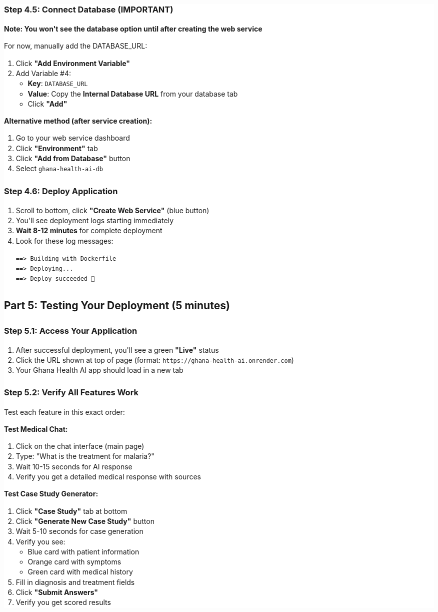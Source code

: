### Step 4.5: Connect Database (IMPORTANT)
**Note: You won't see the database option until after creating the web service**

For now, manually add the DATABASE_URL:
1. Click **"Add Environment Variable"**
2. Add Variable #4:
   - **Key**: `DATABASE_URL`
   - **Value**: Copy the **Internal Database URL** from your database tab
   - Click **"Add"**

**Alternative method (after service creation):**
1. Go to your web service dashboard
2. Click **"Environment"** tab
3. Click **"Add from Database"** button
4. Select `ghana-health-ai-db`

### Step 4.6: Deploy Application
1. Scroll to bottom, click **"Create Web Service"** (blue button)
2. You'll see deployment logs starting immediately
3. **Wait 8-12 minutes** for complete deployment
4. Look for these log messages:
   ```
   ==> Building with Dockerfile
   ==> Deploying...
   ==> Deploy succeeded 🎉
   ```

## Part 5: Testing Your Deployment (5 minutes)

### Step 5.1: Access Your Application
1. After successful deployment, you'll see a green **"Live"** status
2. Click the URL shown at top of page (format: `https://ghana-health-ai.onrender.com`)
3. Your Ghana Health AI app should load in a new tab

### Step 5.2: Verify All Features Work
Test each feature in this exact order:

**Test Medical Chat:**
1. Click on the chat interface (main page)
2. Type: "What is the treatment for malaria?"
3. Wait 10-15 seconds for AI response
4. Verify you get a detailed medical response with sources

**Test Case Study Generator:**
1. Click **"Case Study"** tab at bottom
2. Click **"Generate New Case Study"** button
3. Wait 5-10 seconds for case generation
4. Verify you see:
   - Blue card with patient information
   - Orange card with symptoms
   - Green card with medical history
5. Fill in diagnosis and treatment fields
6. Click **"Submit Answers"**
7. Verify you get scored results

